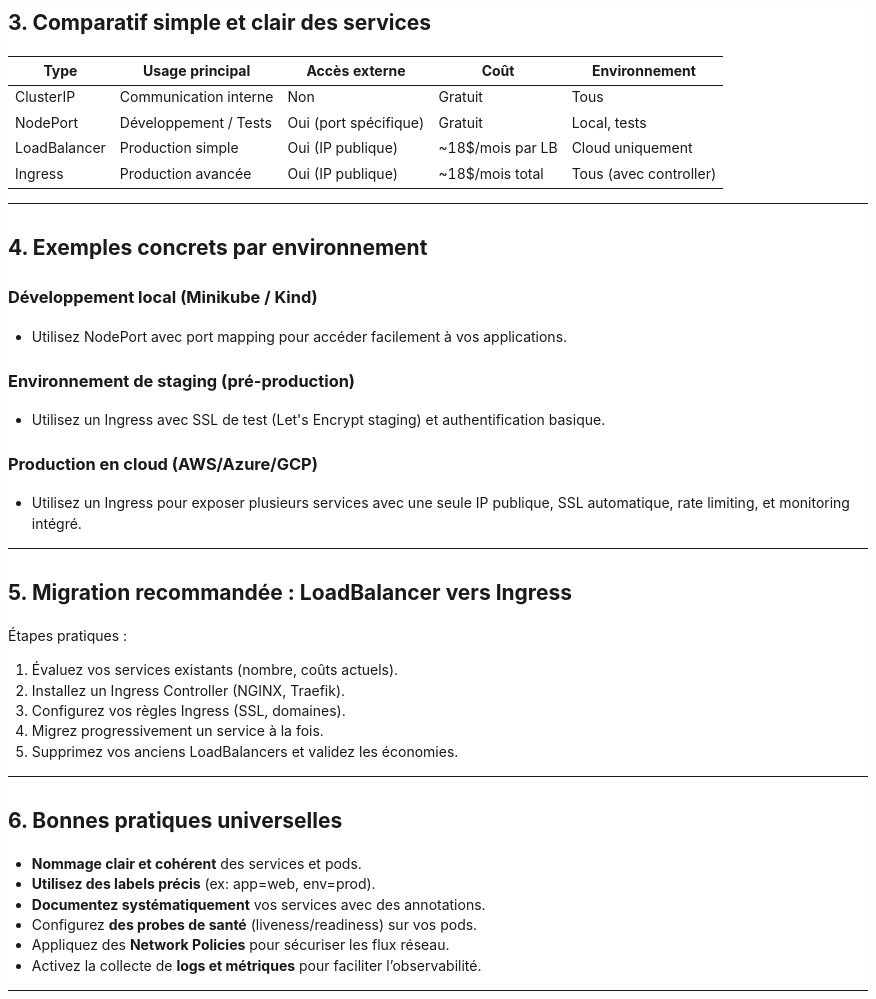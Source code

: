 
## 3. Comparatif simple et clair des services

| Type         | Usage principal       | Accès externe         | Coût               | Environnement          |
| ------------ | --------------------- | --------------------- | ------------------ | ---------------------- |
| ClusterIP    | Communication interne | Non                   | Gratuit            | Tous                   |
| NodePort     | Développement / Tests | Oui (port spécifique) | Gratuit            | Local, tests           |
| LoadBalancer | Production simple     | Oui (IP publique)     | \~18\$/mois par LB | Cloud uniquement       |
| Ingress      | Production avancée    | Oui (IP publique)     | \~18\$/mois total  | Tous (avec controller) |

---

## 4. Exemples concrets par environnement

### Développement local (Minikube / Kind)

* Utilisez NodePort avec port mapping pour accéder facilement à vos applications.

### Environnement de staging (pré-production)

* Utilisez un Ingress avec SSL de test (Let's Encrypt staging) et authentification basique.

### Production en cloud (AWS/Azure/GCP)

* Utilisez un Ingress pour exposer plusieurs services avec une seule IP publique, SSL automatique, rate limiting, et monitoring intégré.

---

## 5. Migration recommandée : LoadBalancer vers Ingress

Étapes pratiques :

1. Évaluez vos services existants (nombre, coûts actuels).
2. Installez un Ingress Controller (NGINX, Traefik).
3. Configurez vos règles Ingress (SSL, domaines).
4. Migrez progressivement un service à la fois.
5. Supprimez vos anciens LoadBalancers et validez les économies.

---

## 6. Bonnes pratiques universelles

* **Nommage clair et cohérent** des services et pods.
* **Utilisez des labels précis** (ex: app=web, env=prod).
* **Documentez systématiquement** vos services avec des annotations.
* Configurez **des probes de santé** (liveness/readiness) sur vos pods.
* Appliquez des **Network Policies** pour sécuriser les flux réseau.
* Activez la collecte de **logs et métriques** pour faciliter l’observabilité.

---